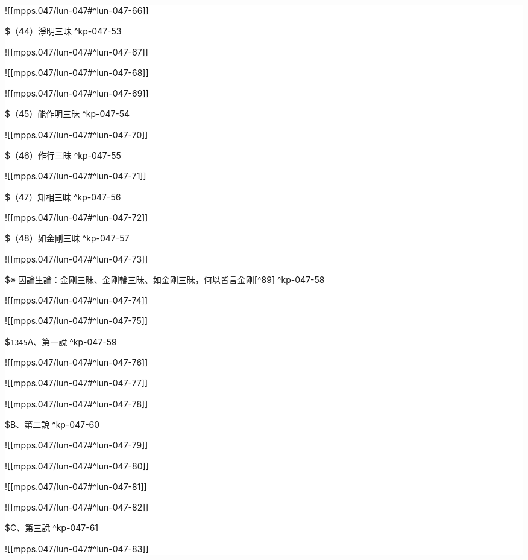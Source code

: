 ![[mpps.047/lun-047#^lun-047-66]]

 $（44）淨明三昧 ^kp-047-53

![[mpps.047/lun-047#^lun-047-67]]

![[mpps.047/lun-047#^lun-047-68]]

![[mpps.047/lun-047#^lun-047-69]]

 $（45）能作明三昧 ^kp-047-54

![[mpps.047/lun-047#^lun-047-70]]

 $（46）作行三昧 ^kp-047-55

![[mpps.047/lun-047#^lun-047-71]]

 $（47）知相三昧 ^kp-047-56

![[mpps.047/lun-047#^lun-047-72]]

 $（48）如金剛三昧 ^kp-047-57

![[mpps.047/lun-047#^lun-047-73]]

 $※ 因論生論：金剛三昧、金剛輪三昧、如金剛三昧，何以皆言金剛[^89] ^kp-047-58

![[mpps.047/lun-047#^lun-047-74]]

![[mpps.047/lun-047#^lun-047-75]]

 $`1345`A、第一說 ^kp-047-59

![[mpps.047/lun-047#^lun-047-76]]

![[mpps.047/lun-047#^lun-047-77]]

![[mpps.047/lun-047#^lun-047-78]]

 $B、第二說 ^kp-047-60

![[mpps.047/lun-047#^lun-047-79]]

![[mpps.047/lun-047#^lun-047-80]]

![[mpps.047/lun-047#^lun-047-81]]

![[mpps.047/lun-047#^lun-047-82]]

 $C、第三說 ^kp-047-61

![[mpps.047/lun-047#^lun-047-83]]
